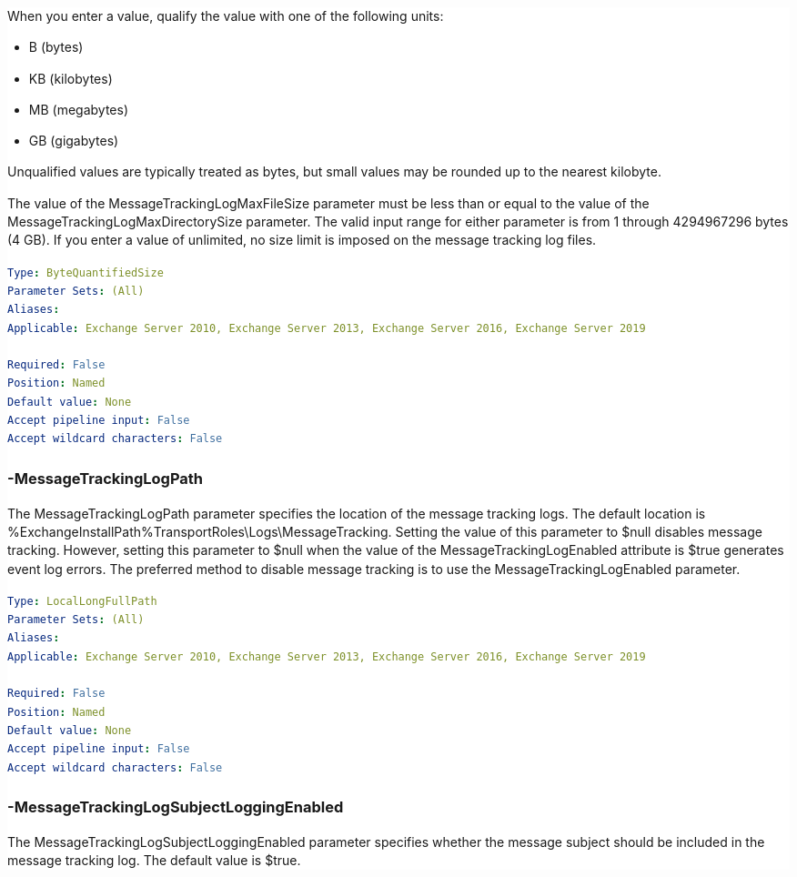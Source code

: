 When you enter a value, qualify the value with one of the following units:

- B (bytes)

- KB (kilobytes)

- MB (megabytes)

- GB (gigabytes)

Unqualified values are typically treated as bytes, but small values may be rounded up to the nearest kilobyte.

The value of the MessageTrackingLogMaxFileSize parameter must be less than or equal to the value of the MessageTrackingLogMaxDirectorySize parameter. The valid input range for either parameter is from 1 through 4294967296 bytes (4 GB). If you enter a value of unlimited, no size limit is imposed on the message tracking log files.

```yaml
Type: ByteQuantifiedSize
Parameter Sets: (All)
Aliases:
Applicable: Exchange Server 2010, Exchange Server 2013, Exchange Server 2016, Exchange Server 2019

Required: False
Position: Named
Default value: None
Accept pipeline input: False
Accept wildcard characters: False
```

### -MessageTrackingLogPath
The MessageTrackingLogPath parameter specifies the location of the message tracking logs. The default location is %ExchangeInstallPath%TransportRoles\\Logs\\MessageTracking. Setting the value of this parameter to $null disables message tracking. However, setting this parameter to $null when the value of the MessageTrackingLogEnabled attribute is $true generates event log errors. The preferred method to disable message tracking is to use the MessageTrackingLogEnabled parameter.

```yaml
Type: LocalLongFullPath
Parameter Sets: (All)
Aliases:
Applicable: Exchange Server 2010, Exchange Server 2013, Exchange Server 2016, Exchange Server 2019

Required: False
Position: Named
Default value: None
Accept pipeline input: False
Accept wildcard characters: False
```

### -MessageTrackingLogSubjectLoggingEnabled
The MessageTrackingLogSubjectLoggingEnabled parameter specifies whether the message subject should be included in the message tracking log. The default value is $true.
